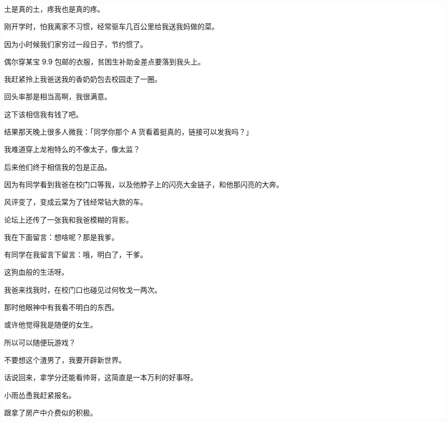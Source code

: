 
土是真的土，疼我也是真的疼。


刚开学时，怕我离家不习惯，经常驱车几百公里给我送我妈做的菜。


因为小时候我们家穷过一段日子，节约惯了。


偶尔穿某宝 9.9 包邮的衣服，贫困生补助金差点要落到我头上。


我赶紧拎上我爸送我的香奶奶包去校园走了一圈。


回头率那是相当高啊，我很满意。


这下该相信我有钱了吧。


结果那天晚上很多人微我：「同学你那个 A 货看着挺真的，链接可以发我吗？」


我难道穿上龙袍特么的不像太子，像太监？


后来他们终于相信我的包是正品。


因为有同学看到我爸在校门口等我，以及他脖子上的闪亮大金链子，和他那闪亮的大奔。


风评变了，变成云棠为了钱经常钻大款的车。


论坛上还传了一张我和我爸模糊的背影。


我在下面留言：想啥呢？那是我爹。


有同学在我留言下留言：哦，明白了，干爹。


这狗血般的生活呀。


我爸来找我时，在校门口也碰见过何牧戈一两次。


那时他眼神中有我看不明白的东西。


或许他觉得我是随便的女生。


所以可以随便玩游戏？


不要想这个渣男了，我要开辟新世界。


话说回来，拿学分还能看帅哥，这简直是一本万利的好事呀。


小雨怂恿我赶紧报名。


跟拿了房产中介费似的积极。

